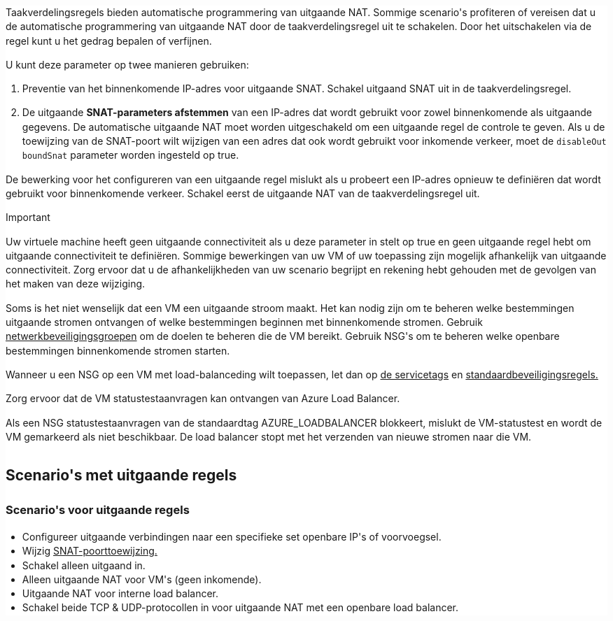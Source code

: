 Taakverdelingsregels bieden automatische programmering van uitgaande NAT. Sommige scenario's profiteren of vereisen dat u de automatische programmering van uitgaande NAT door de taakverdelingsregel uit te schakelen. Door het uitschakelen via de regel kunt u het gedrag bepalen of verfijnen.  

U kunt deze parameter op twee manieren gebruiken:

1. Preventie van het binnenkomende IP-adres voor uitgaande SNAT. Schakel uitgaand SNAT uit in de taakverdelingsregel.
  
2. De uitgaande **SNAT-parameters afstemmen** van een IP-adres dat wordt gebruikt voor zowel binnenkomende als uitgaande gegevens. De automatische uitgaande NAT moet worden uitgeschakeld om een uitgaande regel de controle te geven. Als u de toewijzing van de SNAT-poort wilt wijzigen van een adres dat ook wordt gebruikt voor inkomende verkeer, moet de `disableOutboundSnat` parameter worden ingesteld op true. 

De bewerking voor het configureren van een uitgaande regel mislukt als u probeert een IP-adres opnieuw te definiëren dat wordt gebruikt voor binnenkomende verkeer.  Schakel eerst de uitgaande NAT van de taakverdelingsregel uit.

>[!IMPORTANT]
> Uw virtuele machine heeft geen uitgaande connectiviteit als u deze parameter in stelt op true en geen uitgaande regel hebt om uitgaande connectiviteit te definiëren.  Sommige bewerkingen van uw VM of uw toepassing zijn mogelijk afhankelijk van uitgaande connectiviteit. Zorg ervoor dat u de afhankelijkheden van uw scenario begrijpt en rekening hebt gehouden met de gevolgen van het maken van deze wijziging.

Soms is het niet wenselijk dat een VM een uitgaande stroom maakt. Het kan nodig zijn om te beheren welke bestemmingen uitgaande stromen ontvangen of welke bestemmingen beginnen met binnenkomende stromen. Gebruik [netwerkbeveiligingsgroepen](../virtual-network/network-security-groups-overview.md) om de doelen te beheren die de VM bereikt. Gebruik NSG's om te beheren welke openbare bestemmingen binnenkomende stromen starten.

Wanneer u een NSG op een VM met load-balanceding wilt toepassen, let dan op [de servicetags](../virtual-network/network-security-groups-overview.md#service-tags) en [standaardbeveiligingsregels.](../virtual-network/network-security-groups-overview.md#default-security-rules) 

Zorg ervoor dat de VM statustestaanvragen kan ontvangen van Azure Load Balancer.

Als een NSG statustestaanvragen van de standaardtag AZURE_LOADBALANCER blokkeert, mislukt de VM-statustest en wordt de VM gemarkeerd als niet beschikbaar. De load balancer stopt met het verzenden van nieuwe stromen naar die VM.

## <a name="scenarios-with-outbound-rules"></a>Scenario's met uitgaande regels
        

### <a name="outbound-rules-scenarios"></a>Scenario's voor uitgaande regels


* Configureer uitgaande verbindingen naar een specifieke set openbare IP's of voorvoegsel.
* Wijzig [SNAT-poorttoewijzing.](load-balancer-outbound-connections.md)
* Schakel alleen uitgaand in.
* Alleen uitgaande NAT voor VM's (geen inkomende).
* Uitgaande NAT voor interne load balancer.
* Schakel beide TCP & UDP-protocollen in voor uitgaande NAT met een openbare load balancer.
